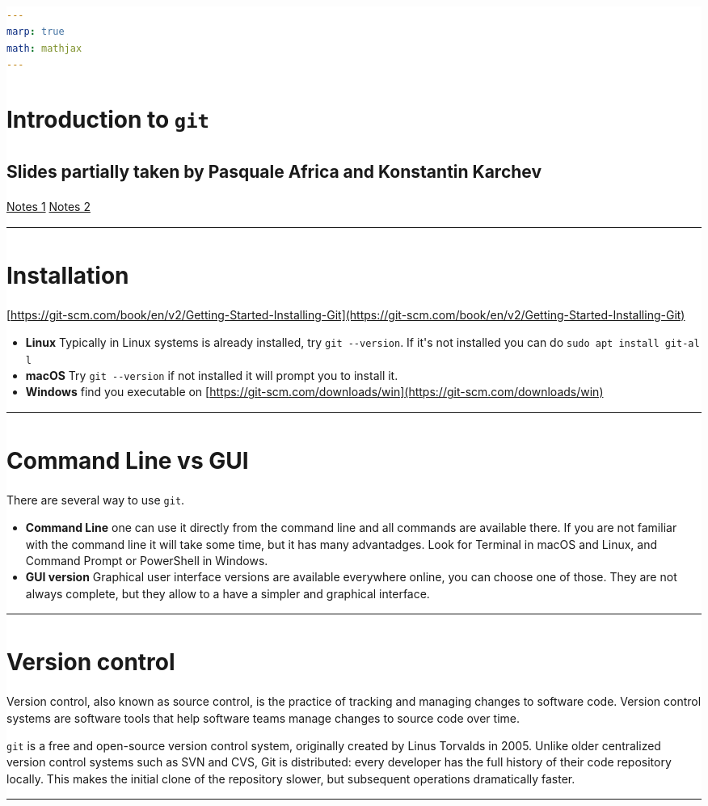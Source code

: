 ```yaml
---
marp: true
math: mathjax
---
```



# Introduction to `git`
## Slides partially taken by Pasquale Africa and Konstantin Karchev
[Notes 1](https://github.com/pcafrica/hpc_for_data_science_2023-2024/blob/main/slides/01/01-intro.md) [Notes 2](https://github.com/pcafrica/hpc_for_data_science_2023-2024/blob/main/notes/01/01-2-git.md)


---

# Installation
[https://git-scm.com/book/en/v2/Getting-Started-Installing-Git](https://git-scm.com/book/en/v2/Getting-Started-Installing-Git)

* **Linux** Typically in Linux systems is already installed, try `git --version`. If it's not installed you can do  `sudo apt install git-all`
* **macOS** Try `git --version` if not installed it will prompt you to install it.
* **Windows** find you executable on [https://git-scm.com/downloads/win](https://git-scm.com/downloads/win)

---

#  Command Line vs GUI

There are several way to use `git`. 
 *  **Command Line** one can use it directly from the command line and all commands are available there. If you are not familiar with the command line it will take some time, but it has many advantadges. Look for  Terminal in macOS and Linux, and Command Prompt or PowerShell in Windows.
 * **GUI version** Graphical user interface versions are available everywhere online, you can choose one of those. They are not always complete, but they allow to a have a simpler and graphical interface.
  
---

# Version control
Version control, also known as source control, is the practice of tracking and managing changes to software code. Version control systems are software tools that help software teams manage changes to source code over time.

`git` is a free and open-source version control system, originally created by Linus Torvalds in 2005. Unlike older centralized version control systems such as SVN and CVS, Git is distributed: every developer has the full history of their code repository locally. This makes the initial clone of the repository slower, but subsequent operations dramatically faster.

---
